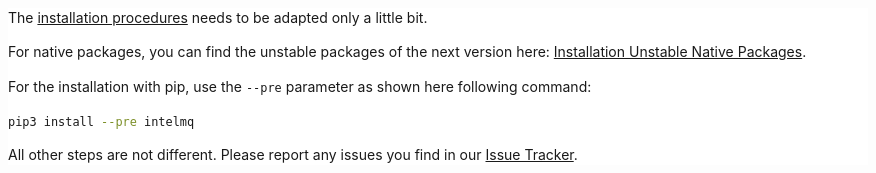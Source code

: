 The [installation procedures](INSTALL.md) needs to be adapted only a little bit.

For native packages, you can find the unstable packages of the next version here: [Installation Unstable Native Packages](https://software.opensuse.org/download.html?project=home%3Asebix%3Aintelmq%3Aunstable&package=intelmq).

For the installation with pip, use the `--pre` parameter as shown here following command:

```bash
pip3 install --pre intelmq
```

All other steps are not different. Please report any issues you find in our [Issue Tracker](https://github.com/certtools/intelmq/issues/new).
